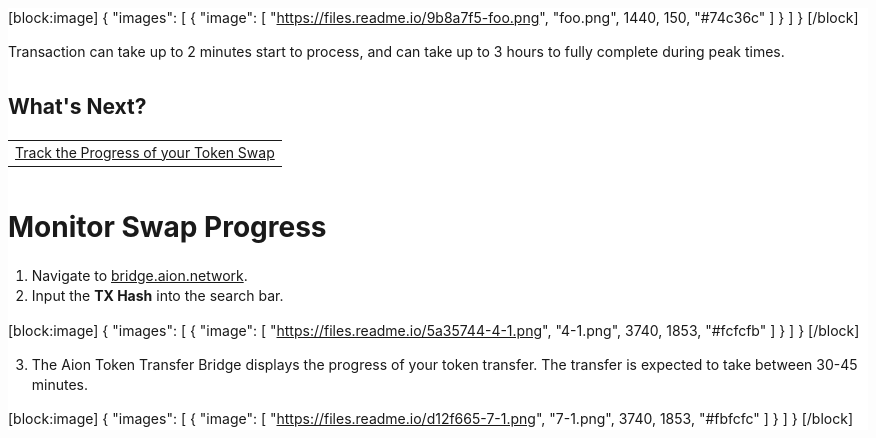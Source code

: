 [block:image]
{
  "images": [
    {
      "image": [
        "https://files.readme.io/9b8a7f5-foo.png",
        "foo.png",
        1440,
        150,
        "#74c36c"
      ]
    }
  ]
}
[/block]

Transaction can take up to 2 minutes start to process, and can take up to 3 hours to fully complete during peak times.

<div class="nextSteps"><h2>What's Next?</h2><table><tbody><tr><td><a ui-sref="docs.show({'doc': 'interact-with-your-wallet'})" href="#section-monitor-swap-progress"><i class="fa fa-chevron-right"></i>Track the Progress of your Token Swap</a></td></tr></tbody></table></div>

# Monitor Swap Progress

1. Navigate to <a href="https://bridge.aion.network">bridge.aion.network</a>.
2. Input the **TX Hash** into the search bar.

[block:image]
{
  "images": [
    {
      "image": [
        "https://files.readme.io/5a35744-4-1.png",
        "4-1.png",
        3740,
        1853,
        "#fcfcfb"
      ]
    }
  ]
}
[/block]

3. The Aion Token Transfer Bridge displays the progress of your token transfer. The transfer is expected to take between 30-45 minutes.

[block:image]
{
  "images": [
    {
      "image": [
        "https://files.readme.io/d12f665-7-1.png",
        "7-1.png",
        3740,
        1853,
        "#fbfcfc"
      ]
    }
  ]
}
[/block]
